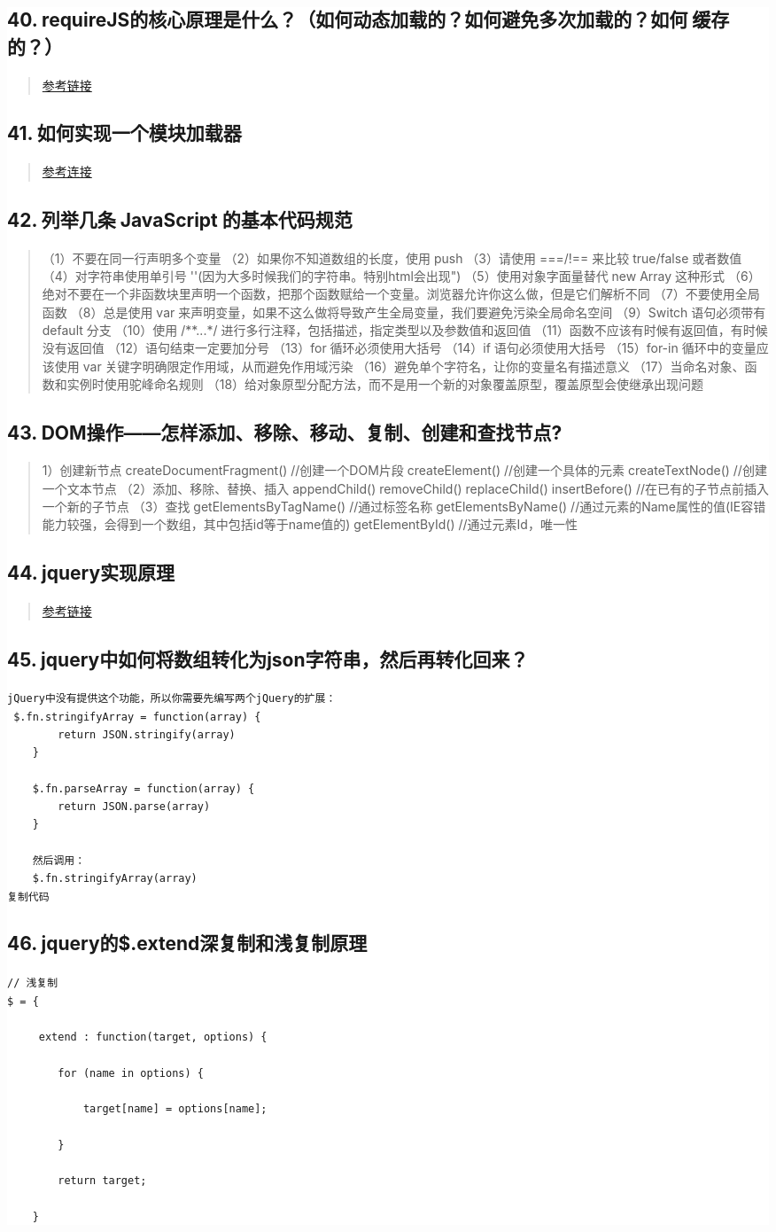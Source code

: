 ## 40. requireJS的核心原理是什么？（如何动态加载的？如何避免多次加载的？如何 缓存的？）

> [参考链接](https://blog.csdn.net/cde7070/article/details/65935888)

## 41. 如何实现一个模块加载器

> [参考连接](https://purplebamboo.github.io/2015/01/17/javascript-module/)

## 42. 列举几条 JavaScript 的基本代码规范

> （1）不要在同一行声明多个变量 （2）如果你不知道数组的长度，使用 push （3）请使用 ===/!== 来比较 true/false 或者数值 （4）对字符串使用单引号 ''(因为大多时候我们的字符串。特别html会出现") （5）使用对象字面量替代 new Array 这种形式 （6）绝对不要在一个非函数块里声明一个函数，把那个函数赋给一个变量。浏览器允许你这么做，但是它们解析不同 （7）不要使用全局函数 （8）总是使用 var 来声明变量，如果不这么做将导致产生全局变量，我们要避免污染全局命名空间 （9）Switch 语句必须带有 default 分支 （10）使用 /**...*/ 进行多行注释，包括描述，指定类型以及参数值和返回值 （11）函数不应该有时候有返回值，有时候没有返回值 （12）语句结束一定要加分号 （13）for 循环必须使用大括号 （14）if 语句必须使用大括号 （15）for-in 循环中的变量应该使用 var 关键字明确限定作用域，从而避免作用域污染 （16）避免单个字符名，让你的变量名有描述意义 （17）当命名对象、函数和实例时使用驼峰命名规则 （18）给对象原型分配方法，而不是用一个新的对象覆盖原型，覆盖原型会使继承出现问题

## 43. DOM操作——怎样添加、移除、移动、复制、创建和查找节点?

> 1）创建新节点 createDocumentFragment() //创建一个DOM片段 createElement() //创建一个具体的元素 createTextNode() //创建一个文本节点 （2）添加、移除、替换、插入 appendChild() removeChild() replaceChild() insertBefore() //在已有的子节点前插入一个新的子节点 （3）查找 getElementsByTagName() //通过标签名称 getElementsByName() //通过元素的Name属性的值(IE容错能力较强，会得到一个数组，其中包括id等于name值的) getElementById() //通过元素Id，唯一性

## 44. jquery实现原理

> [参考链接](http://www.zhangxinxu.com/wordpress/2013/07/jquery-原理-机制/)

## 45. jquery中如何将数组转化为json字符串，然后再转化回来？

```
jQuery中没有提供这个功能，所以你需要先编写两个jQuery的扩展： 
 $.fn.stringifyArray = function(array) {
        return JSON.stringify(array)
    }

    $.fn.parseArray = function(array) {
        return JSON.parse(array)
    }

    然后调用：
    $.fn.stringifyArray(array)
复制代码
```

## 46. jquery的$.extend深复制和浅复制原理

```
// 浅复制
$ = { 

     extend : function(target, options) { 

        for (name in options) { 

            target[name] = options[name]; 

        } 

        return target; 

    } 
```